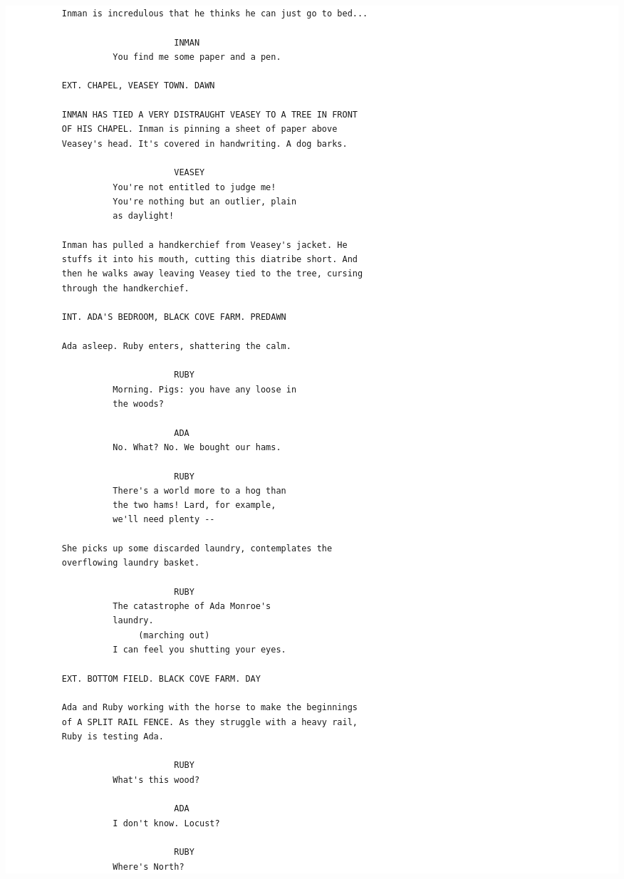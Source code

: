                Inman is incredulous that he thinks he can just go to bed...

                                     INMAN
                         You find me some paper and a pen.

               EXT. CHAPEL, VEASEY TOWN. DAWN

               INMAN HAS TIED A VERY DISTRAUGHT VEASEY TO A TREE IN FRONT 
               OF HIS CHAPEL. Inman is pinning a sheet of paper above 
               Veasey's head. It's covered in handwriting. A dog barks.

                                     VEASEY
                         You're not entitled to judge me! 
                         You're nothing but an outlier, plain 
                         as daylight!

               Inman has pulled a handkerchief from Veasey's jacket. He 
               stuffs it into his mouth, cutting this diatribe short. And 
               then he walks away leaving Veasey tied to the tree, cursing 
               through the handkerchief.

               INT. ADA'S BEDROOM, BLACK COVE FARM. PREDAWN

               Ada asleep. Ruby enters, shattering the calm.

                                     RUBY
                         Morning. Pigs: you have any loose in 
                         the woods?

                                     ADA
                         No. What? No. We bought our hams.

                                     RUBY
                         There's a world more to a hog than 
                         the two hams! Lard, for example, 
                         we'll need plenty --

               She picks up some discarded laundry, contemplates the 
               overflowing laundry basket.

                                     RUBY
                         The catastrophe of Ada Monroe's 
                         laundry.
                              (marching out)
                         I can feel you shutting your eyes.

               EXT. BOTTOM FIELD. BLACK COVE FARM. DAY

               Ada and Ruby working with the horse to make the beginnings 
               of A SPLIT RAIL FENCE. As they struggle with a heavy rail, 
               Ruby is testing Ada.

                                     RUBY
                         What's this wood?

                                     ADA
                         I don't know. Locust?

                                     RUBY
                         Where's North?
